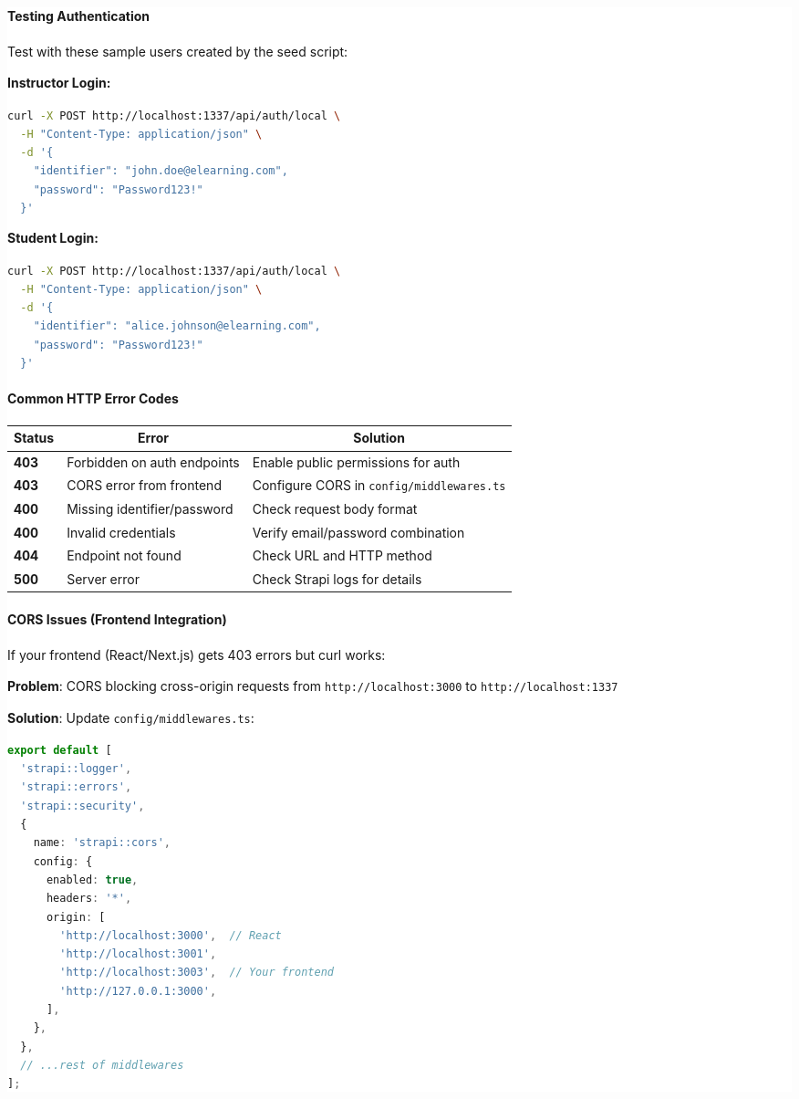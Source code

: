 #### Testing Authentication

Test with these sample users created by the seed script:

**Instructor Login:**
```bash
curl -X POST http://localhost:1337/api/auth/local \
  -H "Content-Type: application/json" \
  -d '{
    "identifier": "john.doe@elearning.com",
    "password": "Password123!"
  }'
```

**Student Login:**
```bash
curl -X POST http://localhost:1337/api/auth/local \
  -H "Content-Type: application/json" \
  -d '{
    "identifier": "alice.johnson@elearning.com", 
    "password": "Password123!"
  }'
```

#### Common HTTP Error Codes

| Status | Error | Solution |
|--------|-------|----------|
| **403** | Forbidden on auth endpoints | Enable public permissions for auth |
| **403** | CORS error from frontend | Configure CORS in `config/middlewares.ts` |
| **400** | Missing identifier/password | Check request body format |
| **400** | Invalid credentials | Verify email/password combination |
| **404** | Endpoint not found | Check URL and HTTP method |
| **500** | Server error | Check Strapi logs for details |

#### CORS Issues (Frontend Integration)

If your frontend (React/Next.js) gets 403 errors but curl works:

**Problem**: CORS blocking cross-origin requests from `http://localhost:3000` to `http://localhost:1337`

**Solution**: Update `config/middlewares.ts`:
```typescript
export default [
  'strapi::logger',
  'strapi::errors', 
  'strapi::security',
  {
    name: 'strapi::cors',
    config: {
      enabled: true,
      headers: '*',
      origin: [
        'http://localhost:3000',  // React
        'http://localhost:3001', 
        'http://localhost:3003',  // Your frontend
        'http://127.0.0.1:3000',
      ],
    },
  },
  // ...rest of middlewares
];
```